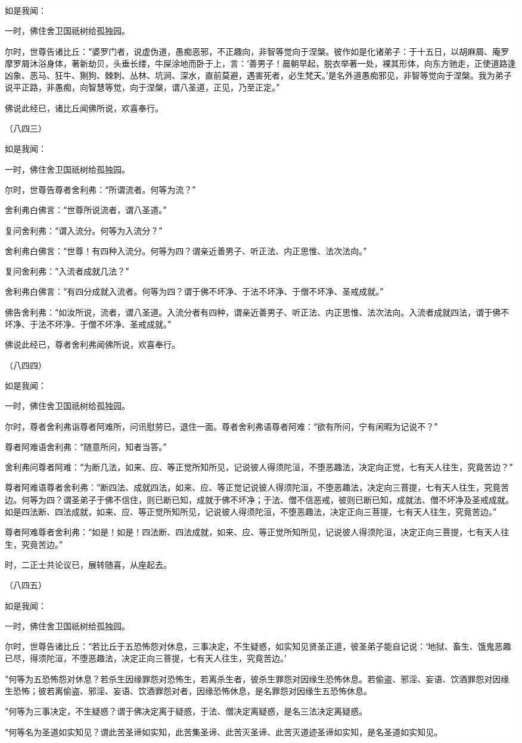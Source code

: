 如是我闻：

一时，佛住舍卫国祇树给孤独园。

尔时，世尊告诸比丘：“婆罗门者，说虚伪道，愚痴恶邪，不正趣向，非智等觉向于涅槃。彼作如是化诸弟子：于十五日，以胡麻屑、庵罗摩罗屑沐浴身体，著新劫贝，头垂长缕，牛屎涂地而卧于上，言：‘善男子！晨朝早起，脱衣举著一处，裸其形体，向东方驰走，正使道路逢凶象、恶马、狂牛、猘狗、棘刺、丛林、坑涧、深水，直前莫避，遇害死者，必生梵天。’是名外道愚痴邪见，非智等觉向于涅槃。我为弟子说平正路，非愚痴，向智慧等觉，向于涅槃，谓八圣道，正见，乃至正定。”

佛说此经已，诸比丘闻佛所说，欢喜奉行。

（八四三）

如是我闻：

一时，佛住舍卫国祇树给孤独园。

尔时，世尊告尊者舍利弗：“所谓流者。何等为流？”

舍利弗白佛言：“世尊所说流者，谓八圣道。”

复问舍利弗：“谓入流分。何等为入流分？”

舍利弗白佛言：“世尊！有四种入流分。何等为四？谓亲近善男子、听正法、内正思惟、法次法向。”

复问舍利弗：“入流者成就几法？”

舍利弗白佛言：“有四分成就入流者。何等为四？谓于佛不坏净、于法不坏净、于僧不坏净、圣戒成就。”

佛告舍利弗：“如汝所说，流者，谓八圣道。入流分者有四种，谓亲近善男子、听正法、内正思惟、法次法向。入流者成就四法，谓于佛不坏净、于法不坏净、于僧不坏净、圣戒成就。”

佛说此经已，尊者舍利弗闻佛所说，欢喜奉行。

（八四四）

如是我闻：

一时，佛住舍卫国祇树给孤独园。

尔时，尊者舍利弗诣尊者阿难所，问讯慰劳已，退住一面。尊者舍利弗语尊者阿难：“欲有所问，宁有闲暇为记说不？”

尊者阿难语舍利弗：“随意所问，知者当答。”

舍利弗问尊者阿难：“为断几法，如来、应、等正觉所知所见，记说彼人得须陀洹，不堕恶趣法，决定向正觉，七有天人往生，究竟苦边？”

尊者阿难语尊者舍利弗：“断四法、成就四法，如来、应、等正觉记说彼人得须陀洹，不堕恶趣法，决定向三菩提，七有天人往生，究竟苦边。何等为四？谓圣弟子于佛不信住，则已断已知，成就于佛不坏净；于法、僧不信恶戒，彼则已断已知，成就法、僧不坏净及圣戒成就。如是四法断、四法成就，如来、应、等正觉所知所见，记说彼人得须陀洹，不堕恶趣法，决定正向三菩提，七有天人往生，究竟苦边。”

尊者阿难尊者舍利弗：“如是！如是！四法断、四法成就，如来、应、等正觉所知所见，记说彼人得须陀洹，决定正向三菩提，七有天人往生，究竟苦边。”

时，二正士共论议已，展转随喜，从座起去。

（八四五）

如是我闻：

一时，佛住舍卫国祇树给孤独园。

尔时，世尊告诸比丘：“若比丘于五恐怖怨对休息，三事决定，不生疑惑，如实知见贤圣正道，彼圣弟子能自记说：‘地狱、畜生、饿鬼恶趣已尽，得须陀洹，不堕恶趣法，决定正向三菩提，七有天人往生，究竟苦边。’

“何等为五恐怖怨对休息？若杀生因缘罪怨对恐怖生，若离杀生者，彼杀生罪怨对因缘生恐怖休息。若偷盗、邪淫、妄语、饮酒罪怨对因缘生恐怖；彼若离偷盗、邪淫、妄语、饮酒罪怨对者，因缘恐怖休息，是名罪怨对因缘生五恐怖休息。

“何等为三事决定，不生疑惑？谓于佛决定离于疑惑，于法、僧决定离疑惑，是名三法决定离疑惑。

“何等名为圣道如实知见？谓此苦圣谛如实知，此苦集圣谛、此苦灭圣谛、此苦灭道迹圣谛如实知，是名圣道如实知见。
